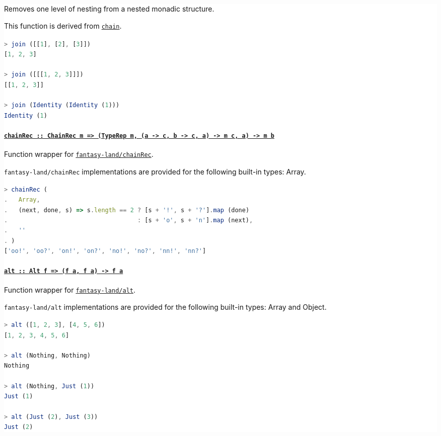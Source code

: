 Removes one level of nesting from a nested monadic structure.

This function is derived from [`chain`](#chain).

```javascript
> join ([[1], [2], [3]])
[1, 2, 3]

> join ([[[1, 2, 3]]])
[[1, 2, 3]]

> join (Identity (Identity (1)))
Identity (1)
```

#### <a name="chainRec" href="https://github.com/sanctuary-js/sanctuary-type-classes/blob/v10.0.0/index.js#L1876">`chainRec :: ChainRec m => (TypeRep m, (a -⁠> c, b -⁠> c, a) -⁠> m c, a) -⁠> m b`</a>

Function wrapper for [`fantasy-land/chainRec`][].

`fantasy-land/chainRec` implementations are provided for the following
built-in types: Array.

```javascript
> chainRec (
.   Array,
.   (next, done, s) => s.length == 2 ? [s + '!', s + '?'].map (done)
.                                    : [s + 'o', s + 'n'].map (next),
.   ''
. )
['oo!', 'oo?', 'on!', 'on?', 'no!', 'no?', 'nn!', 'nn?']
```

#### <a name="alt" href="https://github.com/sanctuary-js/sanctuary-type-classes/blob/v10.0.0/index.js#L1896">`alt :: Alt f => (f a, f a) -⁠> f a`</a>

Function wrapper for [`fantasy-land/alt`][].

`fantasy-land/alt` implementations are provided for the following
built-in types: Array and Object.

```javascript
> alt ([1, 2, 3], [4, 5, 6])
[1, 2, 3, 4, 5, 6]

> alt (Nothing, Nothing)
Nothing

> alt (Nothing, Just (1))
Just (1)

> alt (Just (2), Just (3))
Just (2)
```


[Alt]:                      https://github.com/fantasyland/fantasy-land/tree/v3.5.0#alt
[Alternative]:              https://github.com/fantasyland/fantasy-land/tree/v3.5.0#alternative
[Applicative]:              https://github.com/fantasyland/fantasy-land/tree/v3.5.0#applicative
[Apply]:                    https://github.com/fantasyland/fantasy-land/tree/v3.5.0#apply
[Bifunctor]:                https://github.com/fantasyland/fantasy-land/tree/v3.5.0#bifunctor
[Category]:                 https://github.com/fantasyland/fantasy-land/tree/v3.5.0#category
[Chain]:                    https://github.com/fantasyland/fantasy-land/tree/v3.5.0#chain
[ChainRec]:                 https://github.com/fantasyland/fantasy-land/tree/v3.5.0#chainrec
[Comonad]:                  https://github.com/fantasyland/fantasy-land/tree/v3.5.0#comonad
[Contravariant]:            https://github.com/fantasyland/fantasy-land/tree/v3.5.0#contravariant
[Extend]:                   https://github.com/fantasyland/fantasy-land/tree/v3.5.0#extend
[FL]:                       https://github.com/fantasyland/fantasy-land/tree/v3.5.0
[Filterable]:               https://github.com/fantasyland/fantasy-land/tree/v3.5.0#filterable
[Foldable]:                 https://github.com/fantasyland/fantasy-land/tree/v3.5.0#foldable
[Functor]:                  https://github.com/fantasyland/fantasy-land/tree/v3.5.0#functor
[Group]:                    https://github.com/fantasyland/fantasy-land/tree/v3.5.0#group
[Monad]:                    https://github.com/fantasyland/fantasy-land/tree/v3.5.0#monad
[Monoid]:                   https://github.com/fantasyland/fantasy-land/tree/v3.5.0#monoid
[Ord]:                      https://github.com/fantasyland/fantasy-land/tree/v3.5.0#ord
[Plus]:                     https://github.com/fantasyland/fantasy-land/tree/v3.5.0#plus
[Profunctor]:               https://github.com/fantasyland/fantasy-land/tree/v3.5.0#profunctor
[Semigroup]:                https://github.com/fantasyland/fantasy-land/tree/v3.5.0#semigroup
[Semigroupoid]:             https://github.com/fantasyland/fantasy-land/tree/v3.5.0#semigroupoid
[Setoid]:                   https://github.com/fantasyland/fantasy-land/tree/v3.5.0#setoid
[Traversable]:              https://github.com/fantasyland/fantasy-land/tree/v3.5.0#traversable
[`fantasy-land/alt`]:       https://github.com/fantasyland/fantasy-land/tree/v3.5.0#alt-method
[`fantasy-land/ap`]:        https://github.com/fantasyland/fantasy-land/tree/v3.5.0#ap-method
[`fantasy-land/bimap`]:     https://github.com/fantasyland/fantasy-land/tree/v3.5.0#bimap-method
[`fantasy-land/chain`]:     https://github.com/fantasyland/fantasy-land/tree/v3.5.0#chain-method
[`fantasy-land/chainRec`]:  https://github.com/fantasyland/fantasy-land/tree/v3.5.0#chainrec-method
[`fantasy-land/compose`]:   https://github.com/fantasyland/fantasy-land/tree/v3.5.0#compose-method
[`fantasy-land/concat`]:    https://github.com/fantasyland/fantasy-land/tree/v3.5.0#concat-method
[`fantasy-land/contramap`]: https://github.com/fantasyland/fantasy-land/tree/v3.5.0#contramap-method
[`fantasy-land/empty`]:     https://github.com/fantasyland/fantasy-land/tree/v3.5.0#empty-method
[`fantasy-land/equals`]:    https://github.com/fantasyland/fantasy-land/tree/v3.5.0#equals-method
[`fantasy-land/extend`]:    https://github.com/fantasyland/fantasy-land/tree/v3.5.0#extend-method
[`fantasy-land/extract`]:   https://github.com/fantasyland/fantasy-land/tree/v3.5.0#extract-method
[`fantasy-land/filter`]:    https://github.com/fantasyland/fantasy-land/tree/v3.5.0#filter-method
[`fantasy-land/id`]:        https://github.com/fantasyland/fantasy-land/tree/v3.5.0#id-method
[`fantasy-land/invert`]:    https://github.com/fantasyland/fantasy-land/tree/v3.5.0#invert-method
[`fantasy-land/lte`]:       https://github.com/fantasyland/fantasy-land/tree/v3.5.0#lte-method
[`fantasy-land/map`]:       https://github.com/fantasyland/fantasy-land/tree/v3.5.0#map-method
[`fantasy-land/of`]:        https://github.com/fantasyland/fantasy-land/tree/v3.5.0#of-method
[`fantasy-land/promap`]:    https://github.com/fantasyland/fantasy-land/tree/v3.5.0#promap-method
[`fantasy-land/reduce`]:    https://github.com/fantasyland/fantasy-land/tree/v3.5.0#reduce-method
[`fantasy-land/traverse`]:  https://github.com/fantasyland/fantasy-land/tree/v3.5.0#traverse-method
[`fantasy-land/zero`]:      https://github.com/fantasyland/fantasy-land/tree/v3.5.0#zero-method
[stable sort]:              https://en.wikipedia.org/wiki/Sorting_algorithm#Stability
[type-classes]:             https://github.com/sanctuary-js/sanctuary-def#type-classes